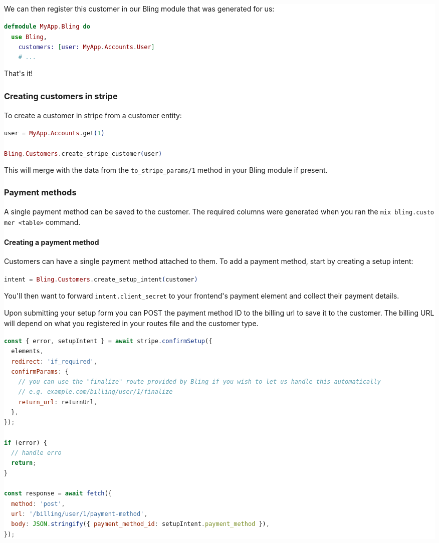 We can then register this customer in our Bling module that was generated for us:

```elixir
defmodule MyApp.Bling do
  use Bling,
    customers: [user: MyApp.Accounts.User]
    # ...
```

That's it!

### Creating customers in stripe

To create a customer in stripe from a customer entity:

```elixir
user = MyApp.Accounts.get(1)

Bling.Customers.create_stripe_customer(user)
```

This will merge with the data from the `to_stripe_params/1` method in your Bling module if present.

### Payment methods

A single payment method can be saved to the customer. The required columns were generated when you ran the `mix bling.customer <table>` command.

#### Creating a payment method

Customers can have a single payment method attached to them. To add a payment method, start by creating a setup intent:

```elixir
intent = Bling.Customers.create_setup_intent(customer)
```

You'll then want to forward `intent.client_secret` to your frontend's payment element and collect their payment details.

Upon submitting your setup form you can POST the payment method ID to the billing url to save it to the customer. The billing URL will depend on what you registered in your routes file and the customer type.

```javascript
const { error, setupIntent } = await stripe.confirmSetup({
  elements,
  redirect: 'if_required',
  confirmParams: {
    // you can use the "finalize" route provided by Bling if you wish to let us handle this automatically
    // e.g. example.com/billing/user/1/finalize
    return_url: returnUrl,
  },
});

if (error) {
  // handle erro
  return;
}

const response = await fetch({
  method: 'post',
  url: '/billing/user/1/payment-method',
  body: JSON.stringify({ payment_method_id: setupIntent.payment_method }),
});
```
